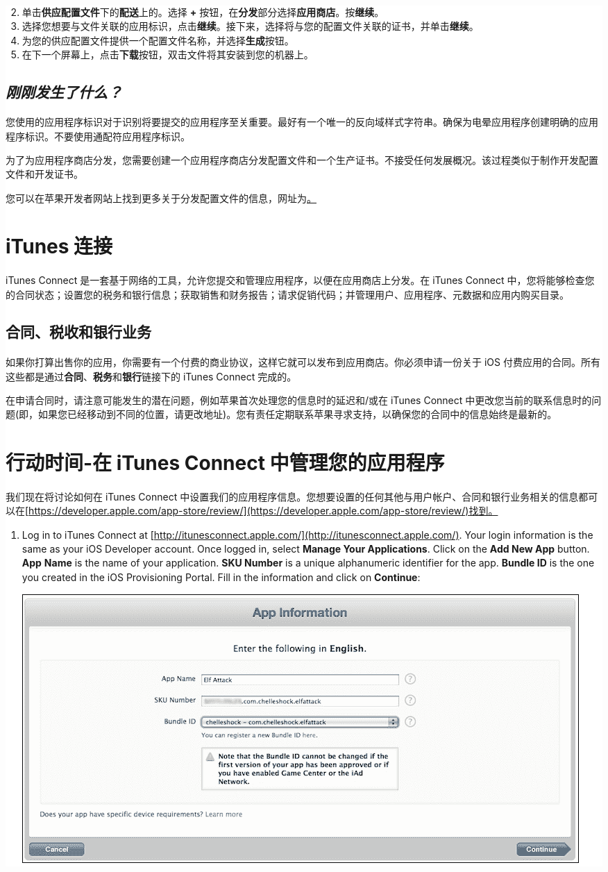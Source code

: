 2.  单击**供应配置文件**下的**配送**上的。选择 **+** 按钮，在**分发**部分选择**应用商店**。按**继续**。
3.  选择您想要与文件关联的应用标识，点击**继续**。接下来，选择将与您的配置文件关联的证书，并单击**继续**。
4.  为您的供应配置文件提供一个配置文件名称，并选择**生成**按钮。
5.  在下一个屏幕上，点击**下载**按钮，双击文件将其安装到您的机器上。

## *刚刚发生了什么？*

您使用的应用程序标识对于识别将要提交的应用程序至关重要。最好有一个唯一的反向域样式字符串。确保为电晕应用程序创建明确的应用程序标识。不要使用通配符应用程序标识。

为了为应用程序商店分发，您需要创建一个应用程序商店分发配置文件和一个生产证书。不接受任何发展概况。该过程类似于制作开发配置文件和开发证书。

您可以在苹果开发者网站上找到更多关于分发配置文件的信息，网址为[。](https://developer.apple.com/ios/manage/distribution/index.action)

# iTunes 连接

iTunes Connect 是一套基于网络的工具，允许您提交和管理应用程序，以便在应用商店上分发。在 iTunes Connect 中，您将能够检查您的合同状态；设置您的税务和银行信息；获取销售和财务报告；请求促销代码；并管理用户、应用程序、元数据和应用内购买目录。

## 合同、税收和银行业务

如果你打算出售你的应用，你需要有一个付费的商业协议，这样它就可以发布到应用商店。你必须申请一份关于 iOS 付费应用的合同。所有这些都是通过**合同**、**税务**和**银行**链接下的 iTunes Connect 完成的。

在申请合同时，请注意可能发生的潜在问题，例如苹果首次处理您的信息时的延迟和/或在 iTunes Connect 中更改您当前的联系信息时的问题(即，如果您已经移动到不同的位置，请更改地址)。您有责任定期联系苹果寻求支持，以确保您的合同中的信息始终是最新的。

# 行动时间-在 iTunes Connect 中管理您的应用程序

我们现在将讨论如何在 iTunes Connect 中设置我们的应用程序信息。您想要设置的任何其他与用户帐户、合同和银行业务相关的信息都可以在[https://developer.apple.com/app-store/review/](https://developer.apple.com/app-store/review/)找到。

1.  Log in to iTunes Connect at [http://itunesconnect.apple.com/](http://itunesconnect.apple.com/). Your login information is the same as your iOS Developer account. Once logged in, select **Manage Your Applications**. Click on the **Add New App** button. **App** **Name** is the name of your application. **SKU Number** is a unique alphanumeric identifier for the app. **Bundle ID** is the one you created in the iOS Provisioning Portal. Fill in the information and click on **Continue**:

    ![Time for action – managing your application in iTunes Connect](img/9343OT_10_02.jpg)
